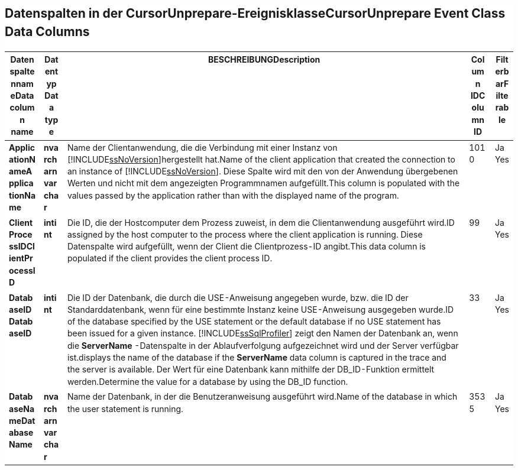 ## <a name="cursorunprepare-event-class-data-columns"></a><span data-ttu-id="344fa-108">Datenspalten in der CursorUnprepare-Ereignisklasse</span><span class="sxs-lookup"><span data-stu-id="344fa-108">CursorUnprepare Event Class Data Columns</span></span>  
  
|<span data-ttu-id="344fa-109">Datenspaltenname</span><span class="sxs-lookup"><span data-stu-id="344fa-109">Data column name</span></span>|<span data-ttu-id="344fa-110">Datentyp</span><span class="sxs-lookup"><span data-stu-id="344fa-110">Data type</span></span>|<span data-ttu-id="344fa-111">BESCHREIBUNG</span><span class="sxs-lookup"><span data-stu-id="344fa-111">Description</span></span>|<span data-ttu-id="344fa-112">Column ID</span><span class="sxs-lookup"><span data-stu-id="344fa-112">Column ID</span></span>|<span data-ttu-id="344fa-113">Filterbar</span><span class="sxs-lookup"><span data-stu-id="344fa-113">Filterable</span></span>|  
|----------------------|---------------|-----------------|---------------|----------------|  
|<span data-ttu-id="344fa-114">**ApplicationName**</span><span class="sxs-lookup"><span data-stu-id="344fa-114">**ApplicationName**</span></span>|<span data-ttu-id="344fa-115">**nvarchar**</span><span class="sxs-lookup"><span data-stu-id="344fa-115">**nvarchar**</span></span>|<span data-ttu-id="344fa-116">Name der Clientanwendung, die die Verbindung mit einer Instanz von [!INCLUDE[ssNoVersion](../../includes/ssnoversion-md.md)]hergestellt hat.</span><span class="sxs-lookup"><span data-stu-id="344fa-116">Name of the client application that created the connection to an instance of [!INCLUDE[ssNoVersion](../../includes/ssnoversion-md.md)].</span></span> <span data-ttu-id="344fa-117">Diese Spalte wird mit den von der Anwendung übergebenen Werten und nicht mit dem angezeigten Programmnamen aufgefüllt.</span><span class="sxs-lookup"><span data-stu-id="344fa-117">This column is populated with the values passed by the application rather than with the displayed name of the program.</span></span>|<span data-ttu-id="344fa-118">10</span><span class="sxs-lookup"><span data-stu-id="344fa-118">10</span></span>|<span data-ttu-id="344fa-119">Ja</span><span class="sxs-lookup"><span data-stu-id="344fa-119">Yes</span></span>|  
|<span data-ttu-id="344fa-120">**ClientProcessID**</span><span class="sxs-lookup"><span data-stu-id="344fa-120">**ClientProcessID**</span></span>|<span data-ttu-id="344fa-121">**int**</span><span class="sxs-lookup"><span data-stu-id="344fa-121">**int**</span></span>|<span data-ttu-id="344fa-122">Die ID, die der Hostcomputer dem Prozess zuweist, in dem die Clientanwendung ausgeführt wird.</span><span class="sxs-lookup"><span data-stu-id="344fa-122">ID assigned by the host computer to the process where the client application is running.</span></span> <span data-ttu-id="344fa-123">Diese Datenspalte wird aufgefüllt, wenn der Client die Clientprozess-ID angibt.</span><span class="sxs-lookup"><span data-stu-id="344fa-123">This data column is populated if the client provides the client process ID.</span></span>|<span data-ttu-id="344fa-124">9</span><span class="sxs-lookup"><span data-stu-id="344fa-124">9</span></span>|<span data-ttu-id="344fa-125">Ja</span><span class="sxs-lookup"><span data-stu-id="344fa-125">Yes</span></span>|  
|<span data-ttu-id="344fa-126">**DatabaseID**</span><span class="sxs-lookup"><span data-stu-id="344fa-126">**DatabaseID**</span></span>|<span data-ttu-id="344fa-127">**int**</span><span class="sxs-lookup"><span data-stu-id="344fa-127">**int**</span></span>|<span data-ttu-id="344fa-128">Die ID der Datenbank, die durch die USE-Anweisung angegeben wurde, bzw. die ID der Standarddatenbank, wenn für eine bestimmte Instanz keine USE-Anweisung ausgegeben wurde.</span><span class="sxs-lookup"><span data-stu-id="344fa-128">ID of the database specified by the USE statement or the default database if no USE statement has been issued for a given instance.</span></span> [!INCLUDE[ssSqlProfiler](../../includes/sssqlprofiler-md.md)] <span data-ttu-id="344fa-129">zeigt den Namen der Datenbank an, wenn die **ServerName** -Datenspalte in der Ablaufverfolgung aufgezeichnet wird und der Server verfügbar ist.</span><span class="sxs-lookup"><span data-stu-id="344fa-129">displays the name of the database if the **ServerName** data column is captured in the trace and the server is available.</span></span> <span data-ttu-id="344fa-130">Der Wert für eine Datenbank kann mithilfe der DB_ID-Funktion ermittelt werden.</span><span class="sxs-lookup"><span data-stu-id="344fa-130">Determine the value for a database by using the DB_ID function.</span></span>|<span data-ttu-id="344fa-131">3</span><span class="sxs-lookup"><span data-stu-id="344fa-131">3</span></span>|<span data-ttu-id="344fa-132">Ja</span><span class="sxs-lookup"><span data-stu-id="344fa-132">Yes</span></span>|  
|<span data-ttu-id="344fa-133">**DatabaseName**</span><span class="sxs-lookup"><span data-stu-id="344fa-133">**DatabaseName**</span></span>|<span data-ttu-id="344fa-134">**nvarchar**</span><span class="sxs-lookup"><span data-stu-id="344fa-134">**nvarchar**</span></span>|<span data-ttu-id="344fa-135">Name der Datenbank, in der die Benutzeranweisung ausgeführt wird.</span><span class="sxs-lookup"><span data-stu-id="344fa-135">Name of the database in which the user statement is running.</span></span>|<span data-ttu-id="344fa-136">35</span><span class="sxs-lookup"><span data-stu-id="344fa-136">35</span></span>|<span data-ttu-id="344fa-137">Ja</span><span class="sxs-lookup"><span data-stu-id="344fa-137">Yes</span></span>|  